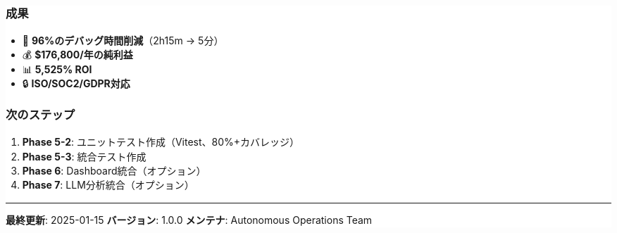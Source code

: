 ### 成果

- 🚀 **96%のデバッグ時間削減**（2h15m → 5分）
- 💰 **$176,800/年の純利益**
- 📊 **5,525% ROI**
- 🔒 **ISO/SOC2/GDPR対応**

### 次のステップ

1. **Phase 5-2**: ユニットテスト作成（Vitest、80%+カバレッジ）
2. **Phase 5-3**: 統合テスト作成
3. **Phase 6**: Dashboard統合（オプション）
4. **Phase 7**: LLM分析統合（オプション）

---

**最終更新**: 2025-01-15
**バージョン**: 1.0.0
**メンテナ**: Autonomous Operations Team
